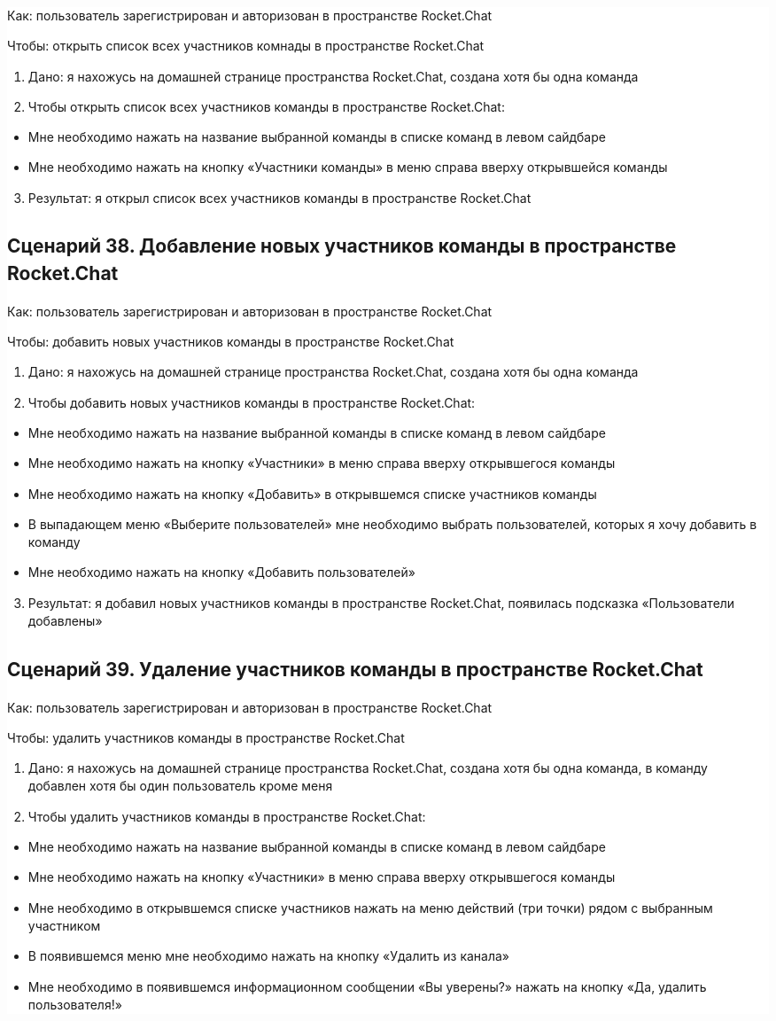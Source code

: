 Как: пользователь зарегистрирован и авторизован в пространстве Rocket.Chat

Чтобы: открыть список всех участников комнады в пространстве Rocket.Chat 

1. Дано: я нахожусь на домашней странице пространства Rocket.Chat, создана хотя бы одна команда

2. Чтобы открыть список всех участников команды в пространстве Rocket.Chat: 

* Мне необходимо нажать на название выбранной команды в списке команд в левом сайдбаре

* Мне необходимо нажать на кнопку «Участники команды» в меню справа вверху открывшейся команды

3. Результат: я открыл список всех участников команды в пространстве Rocket.Chat

## Сценарий 38. Добавление новых участников команды в пространстве Rocket.Chat 

Как: пользователь зарегистрирован и авторизован в пространстве Rocket.Chat

Чтобы: добавить новых участников команды в пространстве Rocket.Chat 

1. Дано: я нахожусь на домашней странице пространства Rocket.Chat, создана хотя бы одна команда

2. Чтобы добавить новых участников команды в пространстве Rocket.Chat: 

* Мне необходимо нажать на название выбранной команды в списке команд в левом сайдбаре

* Мне необходимо нажать на кнопку «Участники» в меню справа вверху открывшегося команды

* Мне необходимо нажать на кнопку «Добавить» в открывшемся списке участников команды 

* В выпадающем меню «Выберите пользователей» мне необходимо выбрать пользователей, которых я хочу добавить в команду

* Мне необходимо нажать на кнопку «Добавить пользователей»

3. Результат: я добавил новых участников команды в пространстве Rocket.Chat, появилась подсказка «Пользователи добавлены»

## Сценарий 39. Удаление участников команды в пространстве Rocket.Chat 

Как: пользователь зарегистрирован и авторизован в пространстве Rocket.Chat

Чтобы: удалить участников команды в пространстве Rocket.Chat 

1. Дано: я нахожусь на домашней странице пространства Rocket.Chat, создана хотя бы одна команда, в команду добавлен хотя бы один пользователь кроме меня

2. Чтобы удалить участников команды в пространстве Rocket.Chat: 

* Мне необходимо нажать на название выбранной команды в списке команд в левом сайдбаре

* Мне необходимо нажать на кнопку «Участники» в меню справа вверху открывшегося команды

* Мне необходимо в открывшемся списке участников нажать на меню действий (три точки) рядом с выбранным участником

* В появившемся меню мне необходимо нажать на кнопку «Удалить из канала»

* Мне необходимо в появившемся информационном сообщении «Вы уверены?» нажать на кнопку «Да, удалить пользователя!»
